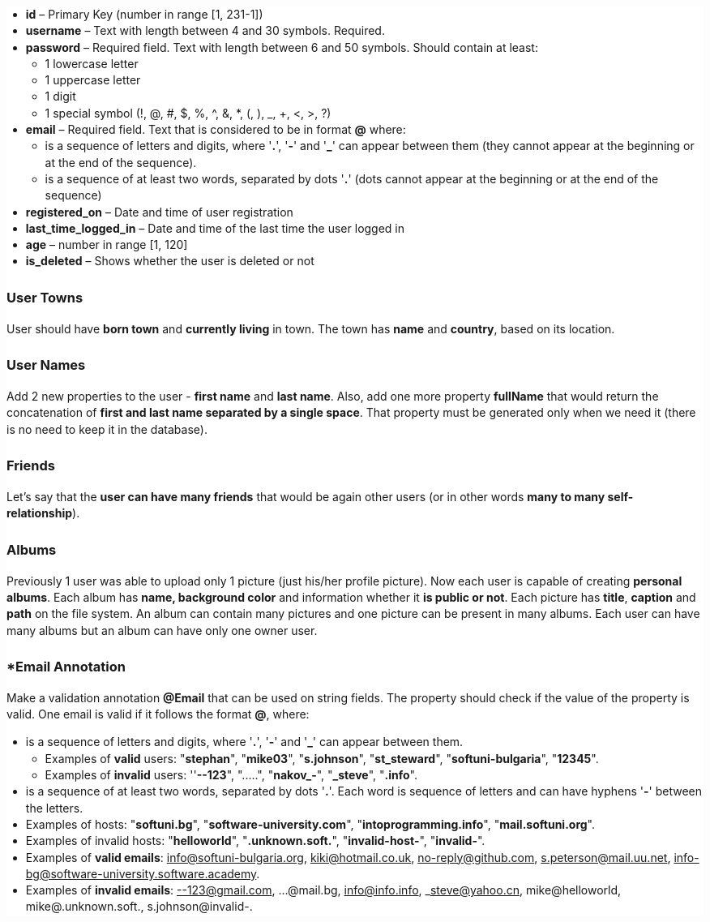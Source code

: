 - **id** – Primary Key (number in range [1, 231-1]) 
- **username** – Text with length between 4 and 30 symbols. Required.
- **password** – Required field. Text with length between 6 and 50 symbols. Should contain at least:
  - 1 lowercase letter
  - 1 uppercase letter
  - 1 digit
  - 1 special symbol (!, @, #, $, %, ^, &, \*, (, ), \_, +, <, >, ?)
- **email** – Required field. Text that is considered to be in format **<user>@<host>** where:
  - **<user>** is a sequence of letters and digits, where '**.**', '**-**' and '**\_**' can appear between them (they cannot appear at the beginning or at the end of the sequence). 
  - **<host>** is a sequence of at least two words, separated by dots '**.**' (dots cannot appear at the beginning or at the end of the sequence)
- **registered\_on** – Date and time of user registration
- **last\_time\_logged\_in** – Date and time of the last time the user logged in
- **age** –  number in range [1, 120]
- **is\_deleted** – Shows whether the user is deleted or not
### **User Towns**
User should have **born town** and **currently living** in town. The town has **name** and **country**, based on its location.
### **User Names**
Add 2 new properties to the user - **first name** and **last name**. Also, add one more property **fullName** that would return the concatenation of **first and last name separated by a single space**. That property must be generated only when we need it (there is no need to keep it in the database). 
### **Friends**
Let’s say that the **user can have many friends** that would be again other users (or in other words **many to many self-relationship**). 
### **Albums**
Previously 1 user was able to upload only 1 picture (just his/her profile picture). Now each user is capable of creating **personal albums**. Each album has **name, background color** and information whether it **is public or not**. Each picture has **title**, **caption** and **path** on the file system. An album can contain many pictures and one picture can be present in many albums. Each user can have many albums but an album can have only one owner user. 
### **\*Email Annotation**
Make a validation annotation **@Email** that can be used on string fields. The property should check if the value of the property is valid. One email is valid if it follows the format **<user>@<host>**, where:

- **<user>** is a sequence of letters and digits, where '**.**', '**-**' and '**\_**' can appear between them. 
  - Examples of **valid** users: "**stephan**", "**mike03**", "**s.johnson**", "**st\_steward**", "**softuni-bulgaria**", "**12345**". 
  - Examples of **invalid** users: ''**--123**", ".....", "**nakov\_-**", "**\_steve**", "**.info**". 
- **<host>** is a sequence of at least two words, separated by dots '**.**'. Each word is sequence of letters and can have hyphens '**-**' between the letters. 
- Examples of hosts: "**softuni.bg**", "**software-university.com**", "**intoprogramming.info**", "**mail.softuni.org**". 
- Examples of invalid hosts: "**helloworld**", "**.unknown.soft.**", "**invalid-host-**", "**invalid-**". 
- Examples of **valid emails**: info@softuni-bulgaria.org, kiki@hotmail.co.uk, no-reply@github.com, s.peterson@mail.uu.net, info-bg@software-university.software.academy. 
- Examples of **invalid emails**: --123@gmail.com, …@mail.bg, info@info.info, \_steve@yahoo.cn, mike@helloworld, mike@.unknown.soft., s.johnson@invalid-.
